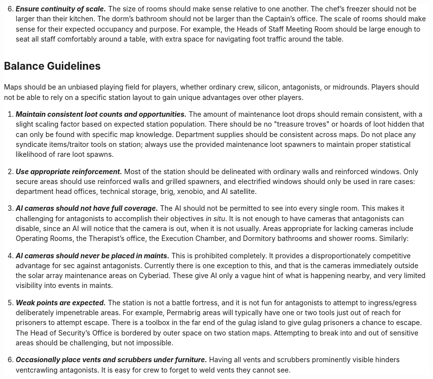 6. ***Ensure continuity of scale.*** The size of rooms should make sense
   relative to one another. The chef’s freezer should not be larger than their
   kitchen. The dorm’s bathroom should not be larger than the Captain’s office.
   The scale of rooms should make sense for their expected occupancy and
   purpose. For example, the Heads of Staff Meeting Room should be large enough
   to seat all staff comfortably around a table, with extra space for navigating
   foot traffic around the table.


## Balance Guidelines

Maps should be an unbiased playing field for players, whether ordinary crew,
silicon, antagonists, or midrounds. Players should not be able to rely on a
specific station layout to gain unique advantages over other players.

1. ***Maintain consistent loot counts and opportunities.*** The amount of
   maintenance loot drops should remain consistent, with a slight scaling factor
   based on expected station population. There should be no "treasure troves" or
   hoards of loot hidden that can only be found with specific map knowledge.
   Department supplies should be consistent across maps. Do not place any
   syndicate items/traitor tools on station; always use the provided maintenance
   loot spawners to maintain proper statistical likelihood of rare loot spawns.

2. ***Use appropriate reinforcement.*** Most of the station should be delineated
   with ordinary walls and reinforced windows. Only secure areas should use
   reinforced walls and grilled spawners, and electrified windows should only be
   used in rare cases: department head offices, technical storage, brig,
   xenobio, and AI satellite.

3. ***AI cameras should not have full coverage.*** The AI should not be
   permitted to see into every single room. This makes it challenging for
   antagonists to accomplish their objectives _in situ_. It is not enough to
   have cameras that antagonists can disable, since an AI will notice that the
   camera is out, when it is not usually. Areas appropriate for lacking cameras
   include Operating Rooms, the Therapist’s office, the Execution Chamber, and
   Dormitory bathrooms and shower rooms. Similarly:

4. ***AI cameras should never be placed in maints.*** This is prohibited
   completely. It provides a disproportionately competitive advantage for sec
   against antagonists. Currently there is one exception to this, and that is
   the cameras immediately outside the solar array maintenance areas on
   Cyberiad. These give AI only a vague hint of what is happening nearby, and
   very limited visibility into events in maints.

5. ***Weak points are expected.*** The station is not a battle fortress, and it
   is not fun for antagonists to attempt to ingress/egress deliberately
   impenetrable areas. For example, Permabrig areas will typically have one or
   two tools just out of reach for prisoners to attempt escape. There is a
   toolbox in the far end of the gulag island to give gulag prisoners a chance
   to escape. The Head of Security’s Office is bordered by outer space on two
   station maps. Attempting to break into and out of sensitive areas should be
   challenging, but not impossible.

6. ***Occasionally place vents and scrubbers under furniture.*** Having all
   vents and scrubbers prominently visible hinders ventcrawling antagonists. It
   is easy for crew to forget to weld vents they cannot see.
